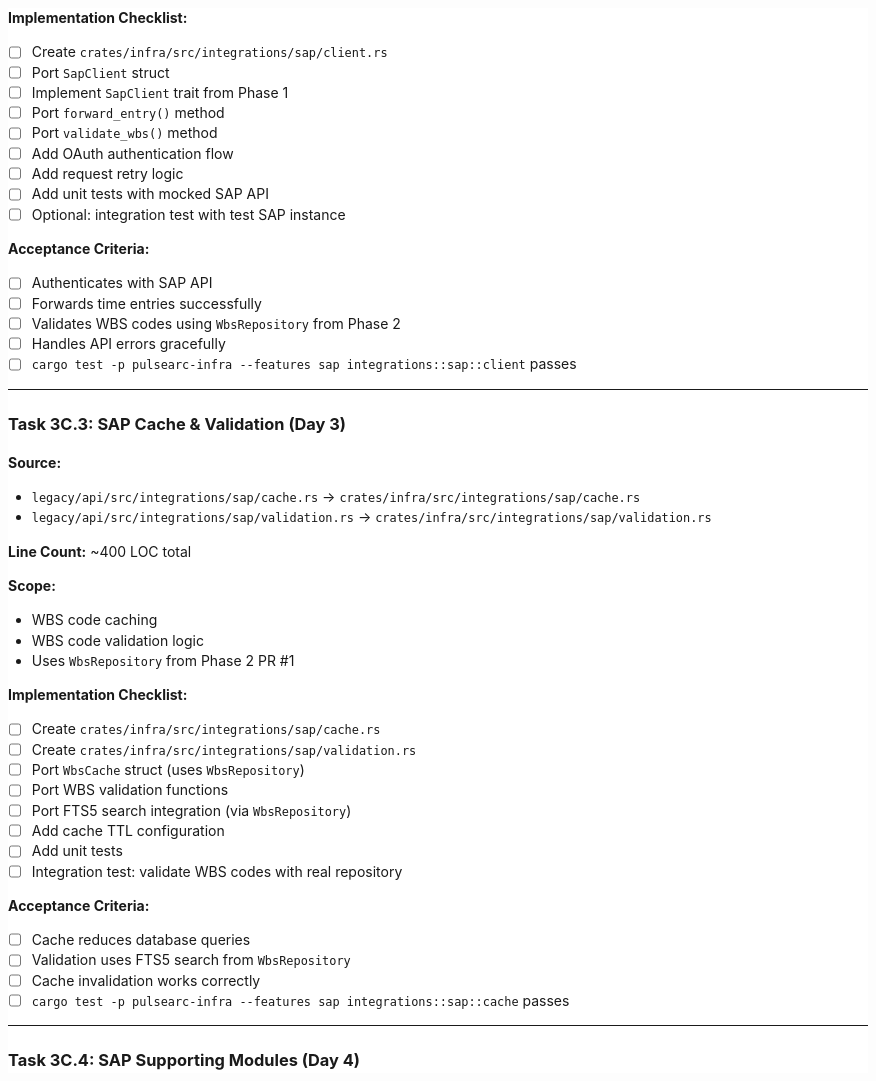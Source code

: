 **Implementation Checklist:**
- [ ] Create `crates/infra/src/integrations/sap/client.rs`
- [ ] Port `SapClient` struct
- [ ] Implement `SapClient` trait from Phase 1
- [ ] Port `forward_entry()` method
- [ ] Port `validate_wbs()` method
- [ ] Add OAuth authentication flow
- [ ] Add request retry logic
- [ ] Add unit tests with mocked SAP API
- [ ] Optional: integration test with test SAP instance

**Acceptance Criteria:**
- [ ] Authenticates with SAP API
- [ ] Forwards time entries successfully
- [ ] Validates WBS codes using `WbsRepository` from Phase 2
- [ ] Handles API errors gracefully
- [ ] `cargo test -p pulsearc-infra --features sap integrations::sap::client` passes

---

### Task 3C.3: SAP Cache & Validation (Day 3)

**Source:**
- `legacy/api/src/integrations/sap/cache.rs` → `crates/infra/src/integrations/sap/cache.rs`
- `legacy/api/src/integrations/sap/validation.rs` → `crates/infra/src/integrations/sap/validation.rs`

**Line Count:** ~400 LOC total

**Scope:**
- WBS code caching
- WBS code validation logic
- Uses `WbsRepository` from Phase 2 PR #1

**Implementation Checklist:**
- [ ] Create `crates/infra/src/integrations/sap/cache.rs`
- [ ] Create `crates/infra/src/integrations/sap/validation.rs`
- [ ] Port `WbsCache` struct (uses `WbsRepository`)
- [ ] Port WBS validation functions
- [ ] Port FTS5 search integration (via `WbsRepository`)
- [ ] Add cache TTL configuration
- [ ] Add unit tests
- [ ] Integration test: validate WBS codes with real repository

**Acceptance Criteria:**
- [ ] Cache reduces database queries
- [ ] Validation uses FTS5 search from `WbsRepository`
- [ ] Cache invalidation works correctly
- [ ] `cargo test -p pulsearc-infra --features sap integrations::sap::cache` passes

---

### Task 3C.4: SAP Supporting Modules (Day 4)

